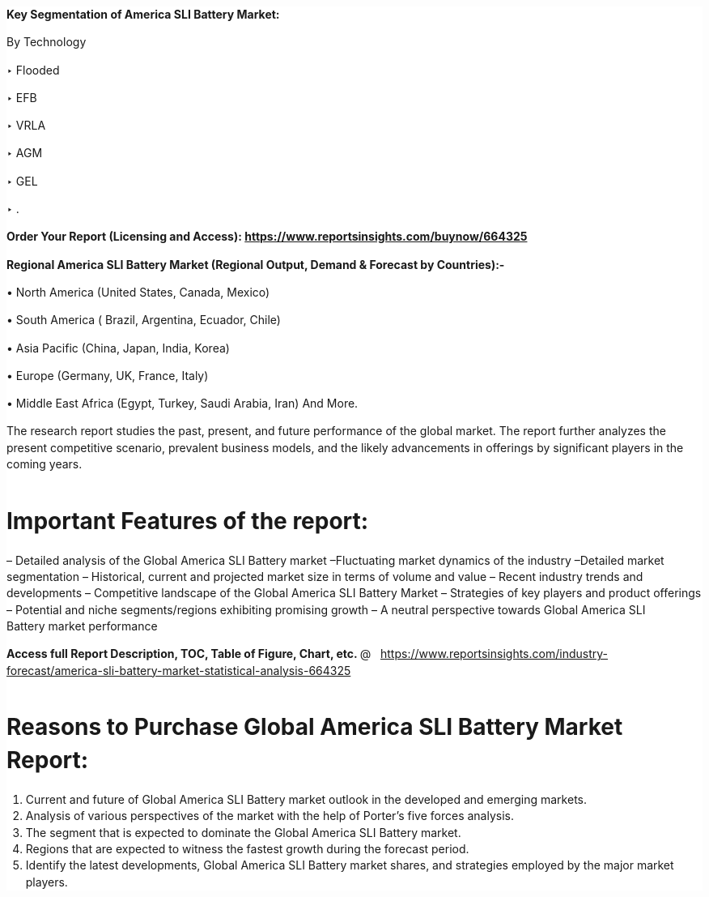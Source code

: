 <strong>Key Segmentation of America SLI Battery Market:</strong> 


By Technology

‣ Flooded

‣ EFB

‣ VRLA

‣  AGM

‣  GEL

‣ .

<strong>Order Your Report (Licensing and Access): <a href=https://www.reportsinsights.com/buynow/664325 style=color:#0000ff;>https://www.reportsinsights.com/buynow/664325</a></strong>

<strong>Regional America SLI Battery Market (Regional Output, Demand &amp; Forecast by Countries):-</strong>

• North America (United States, Canada, Mexico)

• South America ( Brazil, Argentina, Ecuador, Chile)

• Asia Pacific (China, Japan, India, Korea)

• Europe (Germany, UK, France, Italy)

• Middle East Africa (Egypt, Turkey, Saudi Arabia, Iran) And More.

The research report studies the past, present, and future performance of the global market. The report further analyzes the present competitive scenario, prevalent business models, and the likely advancements in offerings by significant players in the coming years.

# <strong>Important Features of the report:</strong>
– Detailed analysis of the Global America SLI Battery market
–Fluctuating market dynamics of the industry
–Detailed market segmentation
– Historical, current and projected market size in terms of volume and value
– Recent industry trends and developments
– Competitive landscape of the Global America SLI Battery Market
– Strategies of key players and product offerings
– Potential and niche segments/regions exhibiting promising growth
– A neutral perspective towards Global America SLI Battery market performance

<strong>Access full Report Description, TOC, Table of Figure, Chart, etc. </strong>@   <a href=https://www.reportsinsights.com/industry-forecast/america-sli-battery-market-statistical-analysis-664325 style=color:#0000ff;>https://www.reportsinsights.com/industry-forecast/america-sli-battery-market-statistical-analysis-664325</a>

# <strong>Reasons to Purchase Global America SLI Battery Market Report:</strong>
1. Current and future of Global America SLI Battery market outlook in the developed and emerging markets.
2. Analysis of various perspectives of the market with the help of Porter’s five forces analysis.
3. The segment that is expected to dominate the Global America SLI Battery market.
4. Regions that are expected to witness the fastest growth during the forecast period.
5. Identify the latest developments, Global America SLI Battery market shares, and strategies employed by the major market players.
